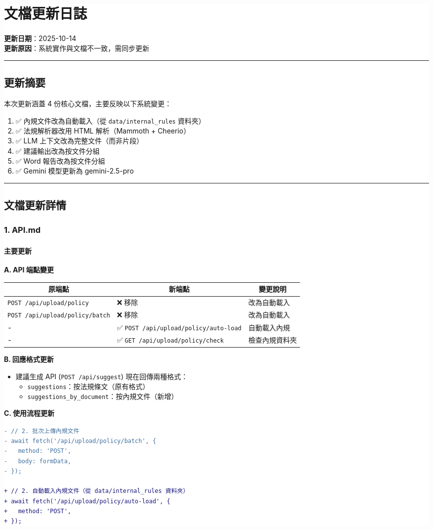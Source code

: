# 文檔更新日誌

**更新日期**：2025-10-14  
**更新原因**：系統實作與文檔不一致，需同步更新

---

## 更新摘要

本次更新涵蓋 4 份核心文檔，主要反映以下系統變更：

1. ✅ 內規文件改為自動載入（從 `data/internal_rules` 資料夾）
2. ✅ 法規解析器改用 HTML 解析（Mammoth + Cheerio）
3. ✅ LLM 上下文改為完整文件（而非片段）
4. ✅ 建議輸出改為按文件分組
5. ✅ Word 報告改為按文件分組
6. ✅ Gemini 模型更新為 gemini-2.5-pro

---

## 文檔更新詳情

### 1. API.md

#### 主要更新

**A. API 端點變更**

| 原端點 | 新端點 | 變更說明 |
|--------|--------|----------|
| `POST /api/upload/policy` | ❌ 移除 | 改為自動載入 |
| `POST /api/upload/policy/batch` | ❌ 移除 | 改為自動載入 |
| - | ✅ `POST /api/upload/policy/auto-load` | 自動載入內規 |
| - | ✅ `GET /api/upload/policy/check` | 檢查內規資料夾 |

**B. 回應格式更新**

- 建議生成 API (`POST /api/suggest`) 現在回傳兩種格式：
  - `suggestions`：按法規條文（原有格式）
  - `suggestions_by_document`：按內規文件（新增）

**C. 使用流程更新**

```diff
- // 2. 批次上傳內規文件
- await fetch('/api/upload/policy/batch', {
-   method: 'POST',
-   body: formData,
- });

+ // 2. 自動載入內規文件（從 data/internal_rules 資料夾）
+ await fetch('/api/upload/policy/auto-load', {
+   method: 'POST',
+ });
```
